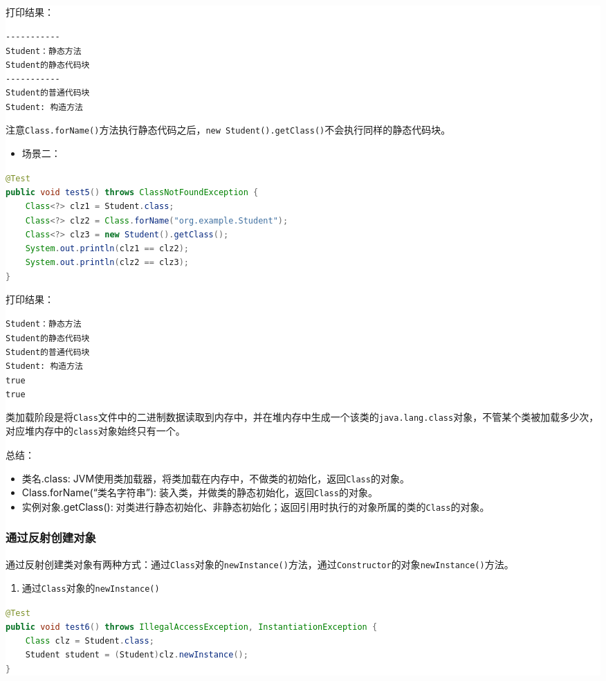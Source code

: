 打印结果：

```html
-----------
Student：静态方法
Student的静态代码块
-----------
Student的普通代码块
Student: 构造方法
```

注意`Class.forName()`方法执行静态代码之后，`new Student().getClass()`不会执行同样的静态代码块。

- 场景二：

```java
@Test
public void test5() throws ClassNotFoundException {
    Class<?> clz1 = Student.class;
    Class<?> clz2 = Class.forName("org.example.Student");
    Class<?> clz3 = new Student().getClass();
    System.out.println(clz1 == clz2);
    System.out.println(clz2 == clz3);
}
```

打印结果：

```html
Student：静态方法
Student的静态代码块
Student的普通代码块
Student: 构造方法
true
true
```

类加载阶段是将`Class`文件中的二进制数据读取到内存中，并在堆内存中生成一个该类的`java.lang.class`对象，不管某个类被加载多少次，对应堆内存中的`class`对象始终只有一个。

总结：

- 类名.class: JVM使用类加载器，将类加载在内存中，不做类的初始化，返回`Class`的对象。
- Class.forName(“类名字符串”): 装入类，并做类的静态初始化，返回`Class`的对象。
- 实例对象.getClass(): 对类进行静态初始化、非静态初始化；返回引用时执行的对象所属的类的`Class`的对象。

### 通过反射创建对象

通过反射创建类对象有两种方式：通过`Class`对象的`newInstance()`方法，通过`Constructor`的对象`newInstance()`方法。

1. 通过`Class`对象的`newInstance()`

```java
@Test
public void test6() throws IllegalAccessException, InstantiationException {
    Class clz = Student.class;
    Student student = (Student)clz.newInstance();
}
```
